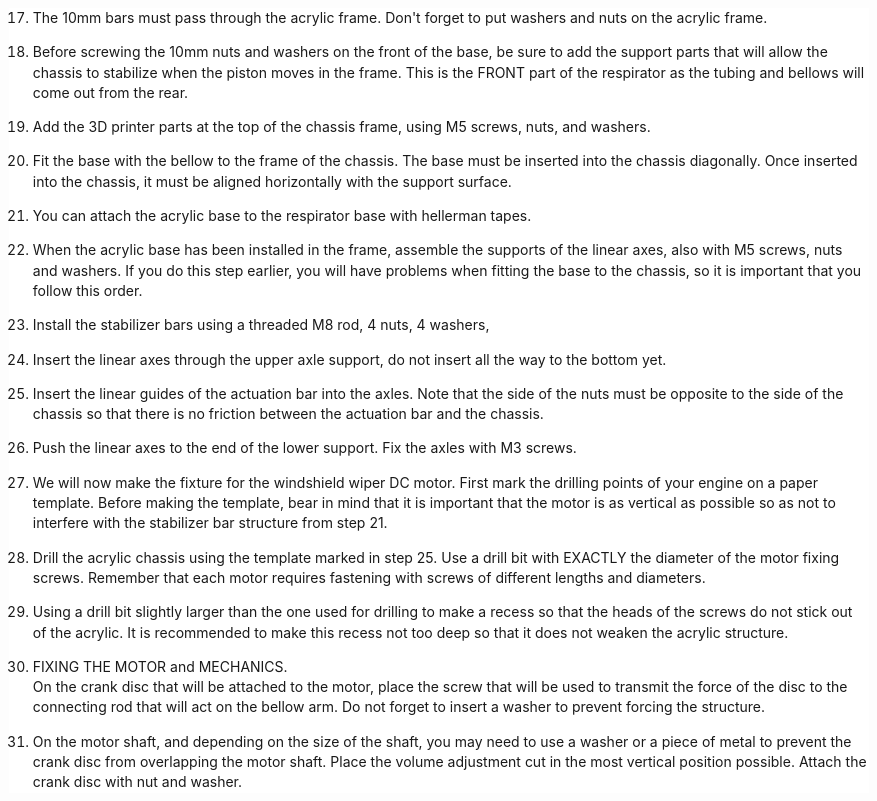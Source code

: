 17. The 10mm bars must pass through the acrylic frame. Don't forget to put
    washers and nuts on the acrylic frame.

18. Before screwing the 10mm nuts and washers on the front of the base, be sure
    to add the support parts that will allow the chassis to stabilize when the
    piston moves in the frame. This is the FRONT part of the respirator as the
    tubing and bellows will come out from the rear.

19. Add the 3D printer parts at the top of the chassis frame, using M5 screws,
    nuts, and washers.

20. Fit the base with the bellow to the frame of the chassis. The base must be
    inserted into the chassis diagonally. Once inserted into the chassis, it
    must be aligned horizontally with the support surface.

21. You can attach the acrylic base to the respirator base with hellerman tapes.

22. When the acrylic base has been installed in the frame, assemble the supports
    of the linear axes, also with M5 screws, nuts and washers. If you do this
    step earlier, you will have problems when fitting the base to the chassis,
    so it is important that you follow this order.

23. Install the stabilizer bars using a threaded M8 rod, 4 nuts, 4 washers,

24. Insert the linear axes through the upper axle support, do not insert all the
    way to the bottom yet.

25. Insert the linear guides of the actuation bar into the axles. Note that the
    side of the nuts must be opposite to the side of the chassis so that there
    is no friction between the actuation bar and the chassis.

26. Push the linear axes to the end of the lower support. Fix the axles with M3
    screws.

27. We will now make the fixture for the windshield wiper DC motor. First mark
    the drilling points of your engine on a paper template. Before making the
    template, bear in mind that it is important that the motor is as vertical as
    possible so as not to interfere with the stabilizer bar structure from step
    21.

28. Drill the acrylic chassis using the template marked in step 25. Use a drill
    bit with EXACTLY the diameter of the motor fixing screws. Remember that each
    motor requires fastening with screws of different lengths and diameters.

29. Using a drill bit slightly larger than the one used for drilling to make a
    recess so that the heads of the screws do not stick out of the acrylic. It
    is recommended to make this recess not too deep so that it does not weaken
    the acrylic structure.

30. FIXING THE MOTOR and MECHANICS.  
    On the crank disc that will be attached to the motor, place the screw that
    will be used to transmit the force of the disc to the connecting rod that
    will act on the bellow arm. Do not forget to insert a washer to prevent
    forcing the structure.

31. On the motor shaft, and depending on the size of the shaft, you may need to
    use a washer or a piece of metal to prevent the crank disc from overlapping
    the motor shaft. Place the volume adjustment cut in the most vertical
    position possible. Attach the crank disc with nut and washer.
